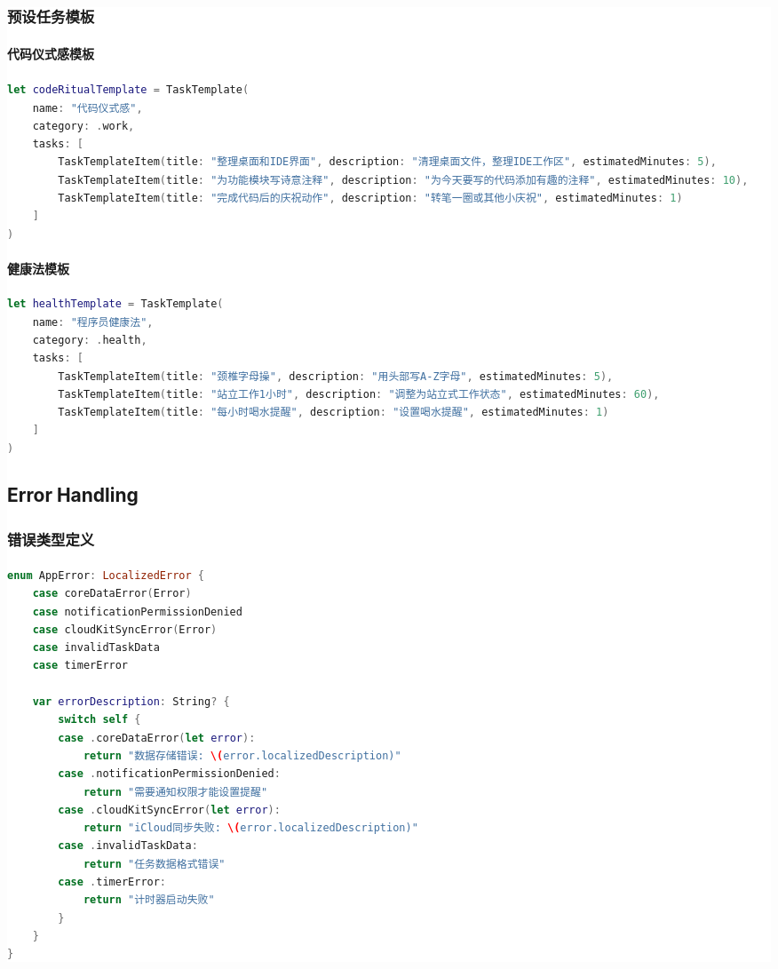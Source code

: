 ### 预设任务模板

#### 代码仪式感模板
```swift
let codeRitualTemplate = TaskTemplate(
    name: "代码仪式感",
    category: .work,
    tasks: [
        TaskTemplateItem(title: "整理桌面和IDE界面", description: "清理桌面文件，整理IDE工作区", estimatedMinutes: 5),
        TaskTemplateItem(title: "为功能模块写诗意注释", description: "为今天要写的代码添加有趣的注释", estimatedMinutes: 10),
        TaskTemplateItem(title: "完成代码后的庆祝动作", description: "转笔一圈或其他小庆祝", estimatedMinutes: 1)
    ]
)
```

#### 健康法模板
```swift
let healthTemplate = TaskTemplate(
    name: "程序员健康法",
    category: .health,
    tasks: [
        TaskTemplateItem(title: "颈椎字母操", description: "用头部写A-Z字母", estimatedMinutes: 5),
        TaskTemplateItem(title: "站立工作1小时", description: "调整为站立式工作状态", estimatedMinutes: 60),
        TaskTemplateItem(title: "每小时喝水提醒", description: "设置喝水提醒", estimatedMinutes: 1)
    ]
)
```

## Error Handling

### 错误类型定义
```swift
enum AppError: LocalizedError {
    case coreDataError(Error)
    case notificationPermissionDenied
    case cloudKitSyncError(Error)
    case invalidTaskData
    case timerError
    
    var errorDescription: String? {
        switch self {
        case .coreDataError(let error):
            return "数据存储错误: \(error.localizedDescription)"
        case .notificationPermissionDenied:
            return "需要通知权限才能设置提醒"
        case .cloudKitSyncError(let error):
            return "iCloud同步失败: \(error.localizedDescription)"
        case .invalidTaskData:
            return "任务数据格式错误"
        case .timerError:
            return "计时器启动失败"
        }
    }
}
```
